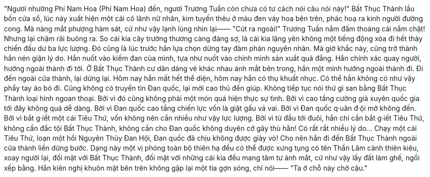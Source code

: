 "Ngươi nhường Phí Nam Hoa (Phí Nam Hoa) đến, ngươi Trương Tuần còn chưa có tư cách nói câu nói này!" Bất Thục Thành lầu bốn cửa sổ, lúc này xuất hiện một cái cô lãnh nữ nhân, kim tuyến thêu ở màu đen váy hoa bên trên, phác hoạ ra kinh người đường cong. Mà nàng mắt phượng hàm sát, cứ như vậy lạnh lùng nhìn lại——
"Cút ra ngoài!"
Trương Tuần nắm đấm thoáng cái nắm chặt!
Nhưng lại chậm rãi buông ra.
So cái kia cây trường thương càng đáng sợ, là cái kia lặng yên không một tiếng động xóa đi hết thảy chiến đấu dư ba lực lượng. Đó cũng là lúc trước hắn lựa chọn dừng tay đàm phán nguyên nhân.
Mà giờ khắc này, cũng trở thành hắn nén giận lý do.
Hắn nuốt vào kiếm đan của mình, tựa như nuốt vào chính mình sản xuất quả đắng.
Hắn chính xác quay người, hướng ngoài thành đi tới.
Ở Bất Thục Thành cư dân dáng vẻ khác nhau ánh mắt bên trong, hắn một mình hướng ngoài thành đi.
Đi đến ngoài cửa thành, lại dừng lại.
Hôm nay hắn mất hết thể diện, hôm nay hắn có thụ khuất nhục.
Có thể hắn không có như vậy phẩy tay áo bỏ đi.
Cũng không có truyền tin Đan quốc, lại mời cao thủ đến giúp.
Không tiếp tục nói thứ gì san bằng Bất Thục Thành loại hình ngoan thoại.
Bởi vì đó cũng không phải một món quá hiện thực sự tình. Bởi vì cao tầng cường giả xuyên quốc gia tới đây không quá dễ dàng. Bởi vì Đan quốc cao tầng chiến lực vốn là giật gấu vá vai. Bởi vì Đan quốc q·uân đ·ội mở không đến. Bởi vì bắt g·iết một cái Tiêu Thứ, vốn không nên cần nhiều như vậy lực lượng.
Bởi vì từ đầu tới đuôi, hắn chỉ cần bắt g·iết Tiêu Thứ, không cần đắc tội Bất Thục Thành, không cần cho Đan quốc không duyên cớ gây thù hằn!
Có rất rất nhiều lý do...
Chạy một cái Tiêu Thứ, loạn một hồi Nguyên Thủy Đan Hội, Đan quốc đã chịu không được giày vò!
Cho nên hắn đi đến Bất Thục Thành ngoài cửa thành liền dừng bước.
Dạng này một vị phóng toàn bộ thiên hạ đều có thể được xưng tụng có tên Thần Lâm cảnh thiên kiêu, xoay người lại, đối mặt với Bất Thục Thành, đối mặt với những cái kia đều mang tâm tư ánh mắt, cứ như vậy lấy đất làm ghế, ngồi xếp bằng.
Hắn kiên nghị khuôn mặt bên trên không gặp lại một tia gợn sóng, chỉ nói——
"Ta ở chỗ này chờ cậu."